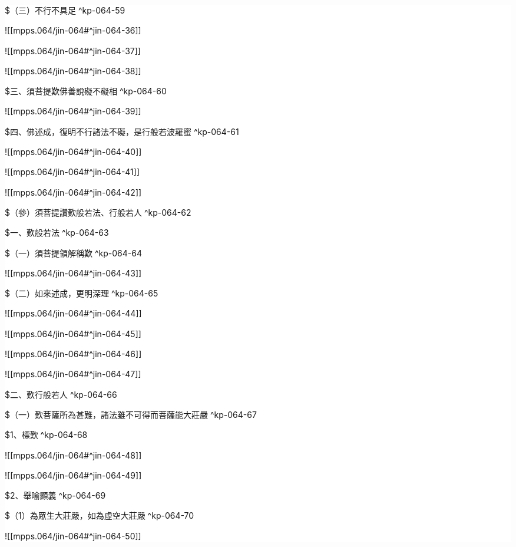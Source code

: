  $（三）不行不具足 ^kp-064-59

![[mpps.064/jin-064#^jin-064-36]]

![[mpps.064/jin-064#^jin-064-37]]

![[mpps.064/jin-064#^jin-064-38]]

 $三、須菩提歎佛善說礙不礙相 ^kp-064-60

![[mpps.064/jin-064#^jin-064-39]]

 $四、佛述成，復明不行諸法不礙，是行般若波羅蜜 ^kp-064-61

![[mpps.064/jin-064#^jin-064-40]]

![[mpps.064/jin-064#^jin-064-41]]

![[mpps.064/jin-064#^jin-064-42]]

 $（參）須菩提讚歎般若法、行般若人 ^kp-064-62

 $一、歎般若法 ^kp-064-63

 $（一）須菩提領解稱歎 ^kp-064-64

![[mpps.064/jin-064#^jin-064-43]]

 $（二）如來述成，更明深理 ^kp-064-65

![[mpps.064/jin-064#^jin-064-44]]

![[mpps.064/jin-064#^jin-064-45]]

![[mpps.064/jin-064#^jin-064-46]]

![[mpps.064/jin-064#^jin-064-47]]

 $二、歎行般若人 ^kp-064-66

 $（一）歎菩薩所為甚難，諸法雖不可得而菩薩能大莊嚴 ^kp-064-67

 $1、標歎 ^kp-064-68

![[mpps.064/jin-064#^jin-064-48]]

![[mpps.064/jin-064#^jin-064-49]]

 $2、舉喻顯義 ^kp-064-69

 $（1）為眾生大莊嚴，如為虛空大莊嚴 ^kp-064-70

![[mpps.064/jin-064#^jin-064-50]]
